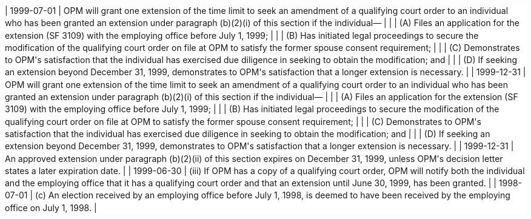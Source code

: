 | 1999-07-01 | OPM will grant one extension of the time limit to seek an amendment of a qualifying court order to an individual who has been granted an extension under paragraph (b)(2)(i) of this section if the individual&#8212;                                                                                                                                                                                                                     |
|            |                 (A) Files an application for the extension (SF 3109) with the employing office before July 1, 1999;                                                                                                                                                                                                                                                                                                                       |
|            |                 (B) Has initiated legal proceedings to secure the modification of the qualifying court order on file at OPM to satisfy the former spouse consent requirement;                                                                                                                                                                                                                                                             |
|            |                 (C) Demonstrates to OPM's satisfaction that the individual has exercised due diligence in seeking to obtain the modification; and                                                                                                                                                                                                                                                                                         |
|            |                 (D) If seeking an extension beyond December 31, 1999, demonstrates to OPM's satisfaction that a longer extension is necessary.                                                                                                                                                                                                                                                                                            |
| 1999-12-31 | OPM will grant one extension of the time limit to seek an amendment of a qualifying court order to an individual who has been granted an extension under paragraph (b)(2)(i) of this section if the individual&#8212;                                                                                                                                                                                                                     |
|            |                 (A) Files an application for the extension (SF 3109) with the employing office before July 1, 1999;                                                                                                                                                                                                                                                                                                                       |
|            |                 (B) Has initiated legal proceedings to secure the modification of the qualifying court order on file at OPM to satisfy the former spouse consent requirement;                                                                                                                                                                                                                                                             |
|            |                 (C) Demonstrates to OPM's satisfaction that the individual has exercised due diligence in seeking to obtain the modification; and                                                                                                                                                                                                                                                                                         |
|            |                 (D) If seeking an extension beyond December 31, 1999, demonstrates to OPM's satisfaction that a longer extension is necessary.                                                                                                                                                                                                                                                                                            |
| 1999-12-31 | An approved extension under paragraph (b)(2)(ii) of this section expires on December 31, 1999, unless OPM's decision letter states a later expiration date.                                                                                                                                                                                                                                                                               |
| 1999-06-30 | (iii) If OPM has a copy of a qualifying court order, OPM will notify both the individual and the employing office that it has a qualifying court order and that an extension until June 30, 1999, has been granted.                                                                                                                                                                                                                       |
| 1998-07-01 | (c) An election received by an employing office before July 1, 1998, is deemed to have been received by the employing office on July 1, 1998.                                                                                                                                                                                                                                                                                             |
